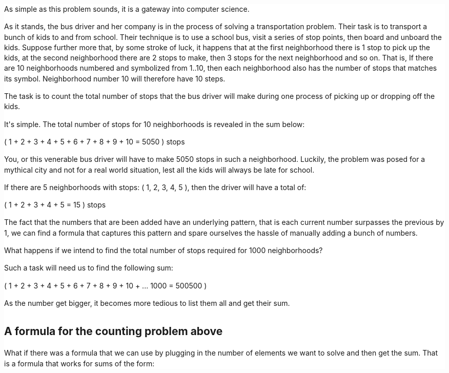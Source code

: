 As simple as this problem sounds, it is a gateway into computer
science.

As it stands, the bus driver and her company is in the process of
solving a transportation problem. Their task is to transport a
bunch of kids to and from school. Their technique is to use a
school bus, visit a series of stop points, then board and unboard the
kids. Suppose further more that, by some stroke of luck, it happens
that at the first neighborhood there is 1 stop to pick up the
kids, at the second neighborhood there are 2 stops to make, then 3
stops for the next neighborhood and so on. That is, If there are 10
neighborhoods numbered and symbolized from 1..10, then each
neighborhood also has the number of stops that matches its
symbol. Neighborhood number 10 will therefore have 10 steps.

The task is to count the total number of stops that the bus driver
will make during one process of picking up or dropping off the
kids.

It's simple. The total number of stops for 10 neighborhoods is
revealed in the sum below:

\( 1 + 2 + 3 + 4 + 5 + 6 + 7 + 8 + 9 + 10 = 5050 \) stops

You, or this venerable bus driver will have to make 5050 stops in
such a neighborhood. Luckily, the problem was posed for a mythical
city and not for a real world situation, lest all the kids will
always be late for school.

If there are 5 neighborhoods with stops: \( 1, 2, 3, 4, 5 \), then the
driver will have a total of:

\( 1 + 2 + 3 + 4 + 5 = 15 \) stops

The fact that the numbers that are been added have an underlying
pattern, that is each current number surpasses the previous by 1,
we can find a formula that captures this pattern and spare
ourselves the hassle of manually adding a bunch of numbers.

What happens if we intend to find the total number of stops
required for 1000 neighborhoods?

Such a task will need us to find the following sum:

\( 1 + 2 + 3 + 4 + 5 + 6 + 7 + 8 + 9 + 10 + ... 1000 = 500500 \)

As the number get bigger, it becomes more tedious to list them all
and get their sum.


<a id="org9ade53b"></a>

## A formula for the counting problem above

What if there was a formula that we can use by plugging in the
number of elements we want to solve and then get the sum. That is a
formula that works for sums of the form:
